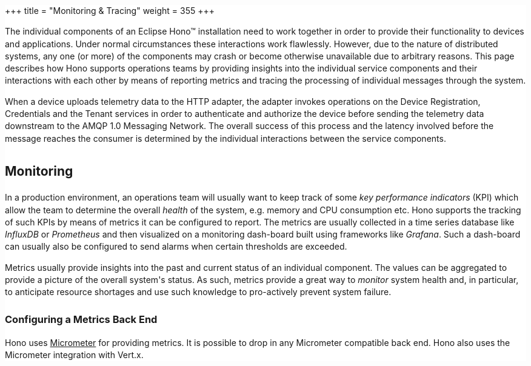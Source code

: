 +++
title = "Monitoring & Tracing"
weight = 355
+++

The individual components of an Eclipse Hono&trade; installation need to work together in order to provide their
functionality to devices and applications. Under normal circumstances these interactions work flawlessly.
However, due to the nature of distributed systems, any one (or more) of the components may crash or become otherwise
unavailable due to arbitrary reasons. This page describes how Hono supports operations teams by providing insights
into the individual service components and their interactions with each other by means of reporting metrics and
tracing the processing of individual messages through the system.


When a device uploads telemetry data to the HTTP adapter, the adapter invokes operations on the Device Registration,
Credentials and the Tenant services in order to authenticate and authorize the device before sending the telemetry
data downstream to the AMQP 1.0 Messaging Network. The overall success of this process and the latency involved before
the message reaches the consumer is determined by the individual interactions between the service components.

## Monitoring

In a production environment, an operations team will usually want to keep track of some *key performance indicators* (KPI)
which allow the team to determine the overall *health* of the system, e.g. memory and CPU consumption etc.
Hono supports the tracking of such KPIs by means of metrics it can be configured to report. The metrics are usually
collected in a time series database like *InfluxDB* or *Prometheus* and then visualized on a monitoring dash-board built
using frameworks like *Grafana*. Such a dash-board can usually also be configured to send alarms when certain
thresholds are exceeded.

Metrics usually provide insights into the past and current status of an individual component. The values can be
aggregated to provide a picture of the overall system's status. As such, metrics provide a great way to *monitor*
system health and, in particular, to anticipate resource shortages and use such knowledge to pro-actively prevent
system failure.

### Configuring a Metrics Back End

Hono uses [Micrometer](https://micrometer.io/) for providing metrics. It is
possible to drop in any Micrometer compatible back end. Hono also uses the
Micrometer integration with Vert.x.
